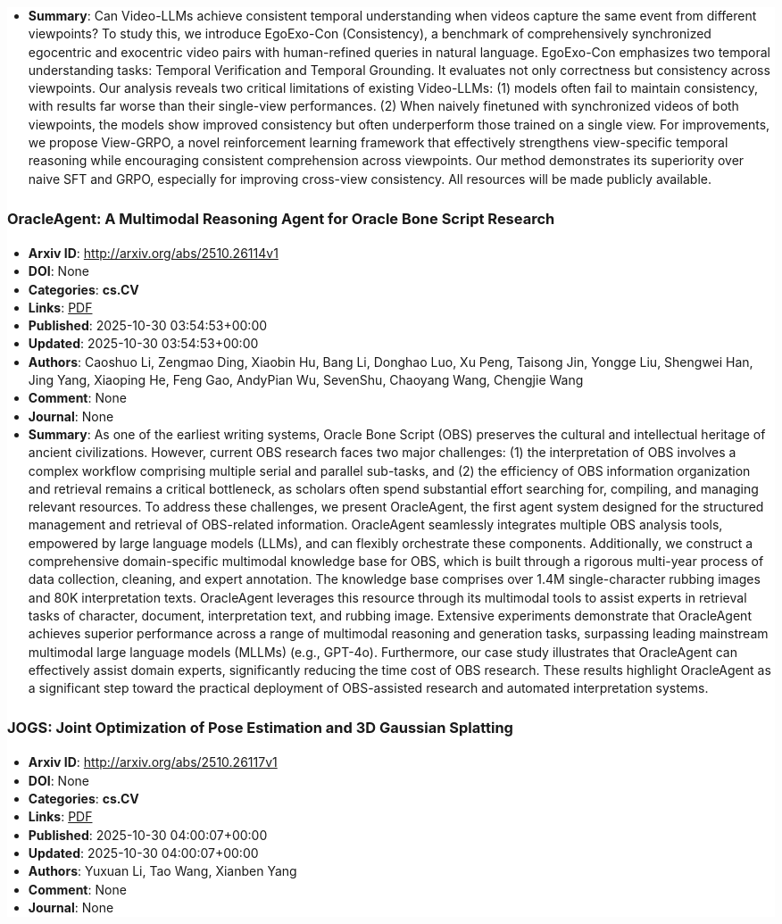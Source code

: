 - **Summary**: Can Video-LLMs achieve consistent temporal understanding when videos capture the same event from different viewpoints? To study this, we introduce EgoExo-Con (Consistency), a benchmark of comprehensively synchronized egocentric and exocentric video pairs with human-refined queries in natural language. EgoExo-Con emphasizes two temporal understanding tasks: Temporal Verification and Temporal Grounding. It evaluates not only correctness but consistency across viewpoints. Our analysis reveals two critical limitations of existing Video-LLMs: (1) models often fail to maintain consistency, with results far worse than their single-view performances. (2) When naively finetuned with synchronized videos of both viewpoints, the models show improved consistency but often underperform those trained on a single view. For improvements, we propose View-GRPO, a novel reinforcement learning framework that effectively strengthens view-specific temporal reasoning while encouraging consistent comprehension across viewpoints. Our method demonstrates its superiority over naive SFT and GRPO, especially for improving cross-view consistency. All resources will be made publicly available.



### OracleAgent: A Multimodal Reasoning Agent for Oracle Bone Script Research
- **Arxiv ID**: http://arxiv.org/abs/2510.26114v1
- **DOI**: None
- **Categories**: **cs.CV**
- **Links**: [PDF](http://arxiv.org/pdf/2510.26114v1)
- **Published**: 2025-10-30 03:54:53+00:00
- **Updated**: 2025-10-30 03:54:53+00:00
- **Authors**: Caoshuo Li, Zengmao Ding, Xiaobin Hu, Bang Li, Donghao Luo, Xu Peng, Taisong Jin, Yongge Liu, Shengwei Han, Jing Yang, Xiaoping He, Feng Gao, AndyPian Wu, SevenShu, Chaoyang Wang, Chengjie Wang
- **Comment**: None
- **Journal**: None
- **Summary**: As one of the earliest writing systems, Oracle Bone Script (OBS) preserves the cultural and intellectual heritage of ancient civilizations. However, current OBS research faces two major challenges: (1) the interpretation of OBS involves a complex workflow comprising multiple serial and parallel sub-tasks, and (2) the efficiency of OBS information organization and retrieval remains a critical bottleneck, as scholars often spend substantial effort searching for, compiling, and managing relevant resources. To address these challenges, we present OracleAgent, the first agent system designed for the structured management and retrieval of OBS-related information. OracleAgent seamlessly integrates multiple OBS analysis tools, empowered by large language models (LLMs), and can flexibly orchestrate these components. Additionally, we construct a comprehensive domain-specific multimodal knowledge base for OBS, which is built through a rigorous multi-year process of data collection, cleaning, and expert annotation. The knowledge base comprises over 1.4M single-character rubbing images and 80K interpretation texts. OracleAgent leverages this resource through its multimodal tools to assist experts in retrieval tasks of character, document, interpretation text, and rubbing image. Extensive experiments demonstrate that OracleAgent achieves superior performance across a range of multimodal reasoning and generation tasks, surpassing leading mainstream multimodal large language models (MLLMs) (e.g., GPT-4o). Furthermore, our case study illustrates that OracleAgent can effectively assist domain experts, significantly reducing the time cost of OBS research. These results highlight OracleAgent as a significant step toward the practical deployment of OBS-assisted research and automated interpretation systems.



### JOGS: Joint Optimization of Pose Estimation and 3D Gaussian Splatting
- **Arxiv ID**: http://arxiv.org/abs/2510.26117v1
- **DOI**: None
- **Categories**: **cs.CV**
- **Links**: [PDF](http://arxiv.org/pdf/2510.26117v1)
- **Published**: 2025-10-30 04:00:07+00:00
- **Updated**: 2025-10-30 04:00:07+00:00
- **Authors**: Yuxuan Li, Tao Wang, Xianben Yang
- **Comment**: None
- **Journal**: None